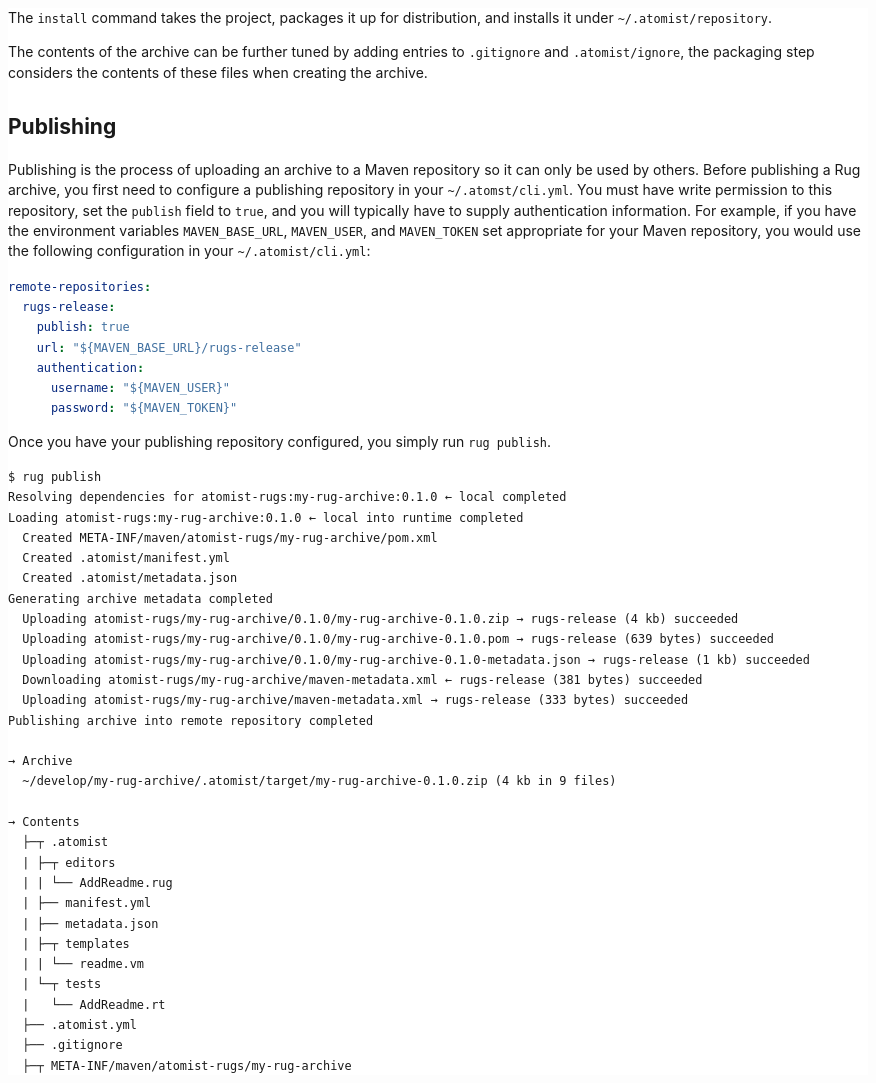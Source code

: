The `install` command takes the project, packages it up for
distribution, and installs it under `~/.atomist/repository`.

The contents of the archive can be further tuned by adding entries to
`.gitignore` and `.atomist/ignore`, the packaging step considers the
contents of these files when creating the archive.

## Publishing

Publishing is the process of uploading an archive to a Maven
repository so it can only be used by others.  Before publishing a Rug
archive, you first need to configure a publishing repository in your
`~/.atomst/cli.yml`.  You must have write permission to this
repository, set the `publish` field to `true`, and you will typically
have to supply authentication information.  For example, if you have
the environment variables `MAVEN_BASE_URL`, `MAVEN_USER`, and
`MAVEN_TOKEN` set appropriate for your Maven repository, you would use
the following configuration in your `~/.atomist/cli.yml`:

```yaml
remote-repositories:
  rugs-release:
    publish: true
    url: "${MAVEN_BASE_URL}/rugs-release"
    authentication:
      username: "${MAVEN_USER}"
      password: "${MAVEN_TOKEN}"
```

Once you have your publishing repository configured, you simply run
`rug publish`.

```shell
$ rug publish
Resolving dependencies for atomist-rugs:my-rug-archive:0.1.0 ← local completed
Loading atomist-rugs:my-rug-archive:0.1.0 ← local into runtime completed
  Created META-INF/maven/atomist-rugs/my-rug-archive/pom.xml
  Created .atomist/manifest.yml
  Created .atomist/metadata.json
Generating archive metadata completed
  Uploading atomist-rugs/my-rug-archive/0.1.0/my-rug-archive-0.1.0.zip → rugs-release (4 kb) succeeded
  Uploading atomist-rugs/my-rug-archive/0.1.0/my-rug-archive-0.1.0.pom → rugs-release (639 bytes) succeeded
  Uploading atomist-rugs/my-rug-archive/0.1.0/my-rug-archive-0.1.0-metadata.json → rugs-release (1 kb) succeeded
  Downloading atomist-rugs/my-rug-archive/maven-metadata.xml ← rugs-release (381 bytes) succeeded
  Uploading atomist-rugs/my-rug-archive/maven-metadata.xml → rugs-release (333 bytes) succeeded
Publishing archive into remote repository completed

→ Archive
  ~/develop/my-rug-archive/.atomist/target/my-rug-archive-0.1.0.zip (4 kb in 9 files)

→ Contents
  ├─┬ .atomist
  | ├─┬ editors
  | | └── AddReadme.rug
  | ├── manifest.yml
  | ├── metadata.json
  | ├─┬ templates
  | | └── readme.vm
  | └─┬ tests
  |   └── AddReadme.rt
  ├── .atomist.yml
  ├── .gitignore
  ├─┬ META-INF/maven/atomist-rugs/my-rug-archive
```